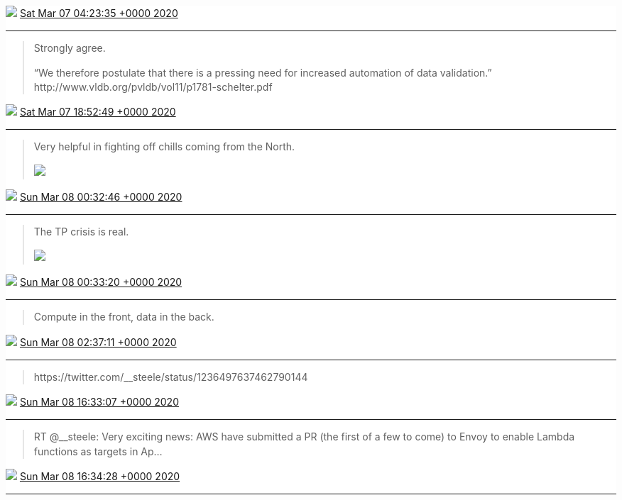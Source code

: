 <img src="./media/tweet.ico" width="12" /> [Sat Mar 07 04:23:35 +0000 2020](https://twitter.com/mweagle/status/1236145445136523266)

----

> Strongly agree\.
>
> “We therefore postulate that there is a pressing need for increased automation of data validation\.” http://www\.vldb\.org/pvldb/vol11/p1781\-schelter\.pdf

<img src="./media/tweet.ico" width="12" /> [Sat Mar 07 18:52:49 +0000 2020](https://twitter.com/mweagle/status/1236364194317910016)

----

> Very helpful in fighting off chills coming from the North\.
>
> ![](/twitter/archive/media/1236449745750519809-ESjAfSdUYAA07eI.jpg)

<img src="./media/tweet.ico" width="12" /> [Sun Mar 08 00:32:46 +0000 2020](https://twitter.com/mweagle/status/1236449745750519809)

----

> The TP crisis is real\.
>
> ![](/twitter/archive/media/1236449891032784896-ESjAnuiUYAAfLgi.jpg)

<img src="./media/tweet.ico" width="12" /> [Sun Mar 08 00:33:20 +0000 2020](https://twitter.com/mweagle/status/1236449891032784896)

----

> Compute in the front, data in the back\.
>
> <video controls><source src="/twitter/archive/media/1236481058083729410-ESjc91sU4AIA5c1.mp4">Your browser does not support the video tag.</video>

<img src="./media/tweet.ico" width="12" /> [Sun Mar 08 02:37:11 +0000 2020](https://twitter.com/mweagle/status/1236481058083729410)

----

> https://twitter\.com/\_\_steele/status/1236497637462790144
>
> <video controls><source src="/twitter/archive/media/1236691427150577664-ESmcS7tU4AUGpCS.mp4">Your browser does not support the video tag.</video>

<img src="./media/tweet.ico" width="12" /> [Sun Mar 08 16:33:07 +0000 2020](https://twitter.com/mweagle/status/1236691427150577664)

----

> RT @\_\_steele: Very exciting news: AWS have submitted a PR \(the first of a few to come\) to Envoy to enable Lambda functions as targets in Ap…

<img src="./media/tweet.ico" width="12" /> [Sun Mar 08 16:34:28 +0000 2020](https://twitter.com/mweagle/status/1236691766931148800)

----
